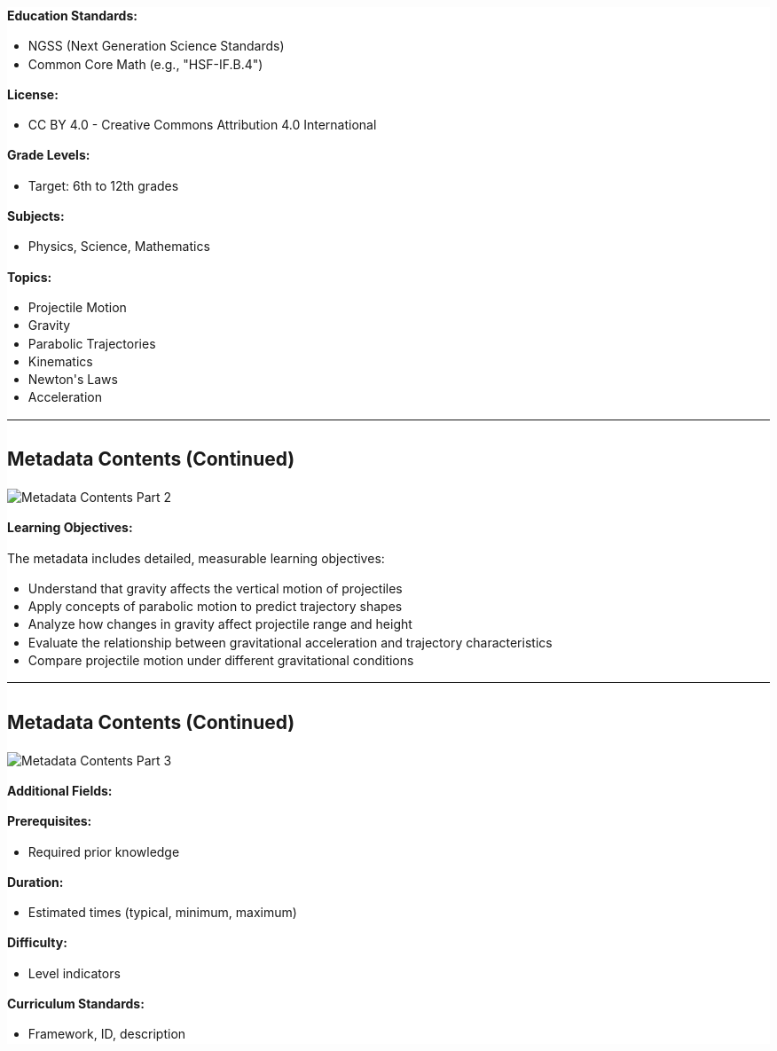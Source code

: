 **Education Standards:**
- NGSS (Next Generation Science Standards)
- Common Core Math (e.g., "HSF-IF.B.4")

**License:**
- CC BY 4.0 - Creative Commons Attribution 4.0 International

**Grade Levels:**
- Target: 6th to 12th grades

**Subjects:**
- Physics, Science, Mathematics

**Topics:**
- Projectile Motion
- Gravity
- Parabolic Trajectories
- Kinematics
- Newton's Laws
- Acceleration

---

## Metadata Contents (Continued)

![Metadata Contents Part 2](images/slide-34.png)

**Learning Objectives:**

The metadata includes detailed, measurable learning objectives:

- Understand that gravity affects the vertical motion of projectiles
- Apply concepts of parabolic motion to predict trajectory shapes
- Analyze how changes in gravity affect projectile range and height
- Evaluate the relationship between gravitational acceleration and trajectory characteristics
- Compare projectile motion under different gravitational conditions

---

## Metadata Contents (Continued)

![Metadata Contents Part 3](images/slide-35.png)

**Additional Fields:**

**Prerequisites:**
- Required prior knowledge

**Duration:**
- Estimated times (typical, minimum, maximum)

**Difficulty:**
- Level indicators

**Curriculum Standards:**
- Framework, ID, description
